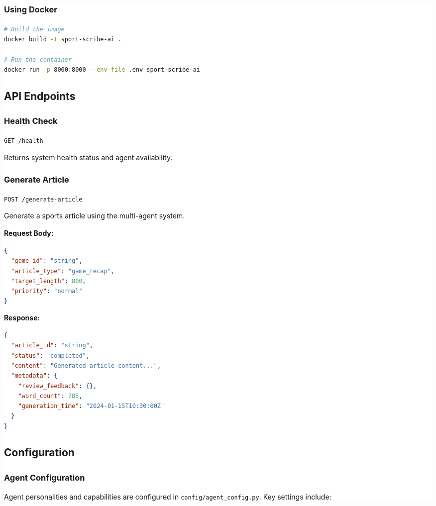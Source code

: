 ### Using Docker
```bash
# Build the image
docker build -t sport-scribe-ai .

# Run the container
docker run -p 8000:8000 --env-file .env sport-scribe-ai
```

## API Endpoints

### Health Check
```
GET /health
```
Returns system health status and agent availability.

### Generate Article
```
POST /generate-article
```
Generate a sports article using the multi-agent system.

**Request Body:**
```json
{
  "game_id": "string",
  "article_type": "game_recap",
  "target_length": 800,
  "priority": "normal"
}
```

**Response:**
```json
{
  "article_id": "string",
  "status": "completed",
  "content": "Generated article content...",
  "metadata": {
    "review_feedback": {},
    "word_count": 785,
    "generation_time": "2024-01-15T10:30:00Z"
  }
}
```

## Configuration

### Agent Configuration
Agent personalities and capabilities are configured in `config/agent_config.py`. Key settings include:
